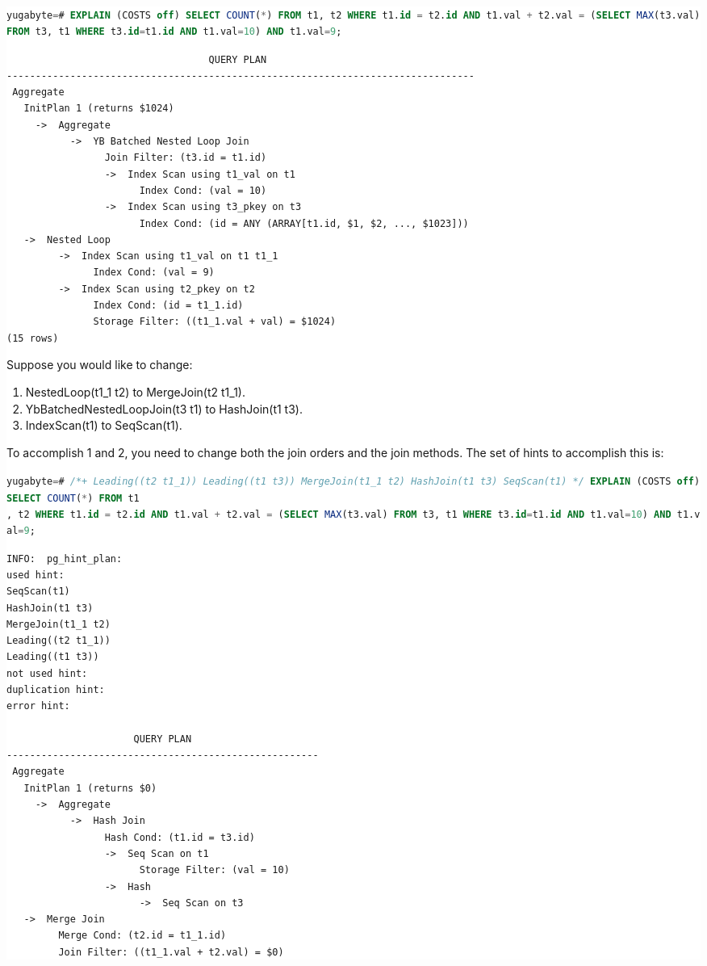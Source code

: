 ```sql
yugabyte=# EXPLAIN (COSTS off) SELECT COUNT(*) FROM t1, t2 WHERE t1.id = t2.id AND t1.val + t2.val = (SELECT MAX(t3.val) FROM t3, t1 WHERE t3.id=t1.id AND t1.val=10) AND t1.val=9;
```

```output
                                   QUERY PLAN                                    
---------------------------------------------------------------------------------
 Aggregate
   InitPlan 1 (returns $1024)
     ->  Aggregate
           ->  YB Batched Nested Loop Join
                 Join Filter: (t3.id = t1.id)
                 ->  Index Scan using t1_val on t1
                       Index Cond: (val = 10)
                 ->  Index Scan using t3_pkey on t3
                       Index Cond: (id = ANY (ARRAY[t1.id, $1, $2, ..., $1023]))
   ->  Nested Loop
         ->  Index Scan using t1_val on t1 t1_1
               Index Cond: (val = 9)
         ->  Index Scan using t2_pkey on t2
               Index Cond: (id = t1_1.id)
               Storage Filter: ((t1_1.val + val) = $1024)
(15 rows)
```

Suppose you would like to change:

1. NestedLoop(t1_1 t2) to MergeJoin(t2 t1_1).
2. YbBatchedNestedLoopJoin(t3 t1) to HashJoin(t1 t3).
3. IndexScan(t1) to SeqScan(t1).

To accomplish 1 and 2, you need to change both the join orders and the join methods. The set of hints to accomplish this is:

```sql
yugabyte=# /*+ Leading((t2 t1_1)) Leading((t1 t3)) MergeJoin(t1_1 t2) HashJoin(t1 t3) SeqScan(t1) */ EXPLAIN (COSTS off) SELECT COUNT(*) FROM t1
, t2 WHERE t1.id = t2.id AND t1.val + t2.val = (SELECT MAX(t3.val) FROM t3, t1 WHERE t3.id=t1.id AND t1.val=10) AND t1.val=9;
```

```output
INFO:  pg_hint_plan:
used hint:
SeqScan(t1)
HashJoin(t1 t3)
MergeJoin(t1_1 t2)
Leading((t2 t1_1))
Leading((t1 t3))
not used hint:
duplication hint:
error hint:

                      QUERY PLAN                      
------------------------------------------------------
 Aggregate
   InitPlan 1 (returns $0)
     ->  Aggregate
           ->  Hash Join
                 Hash Cond: (t1.id = t3.id)
                 ->  Seq Scan on t1
                       Storage Filter: (val = 10)
                 ->  Hash
                       ->  Seq Scan on t3
   ->  Merge Join
         Merge Cond: (t2.id = t1_1.id)
         Join Filter: ((t1_1.val + t2.val) = $0)
```